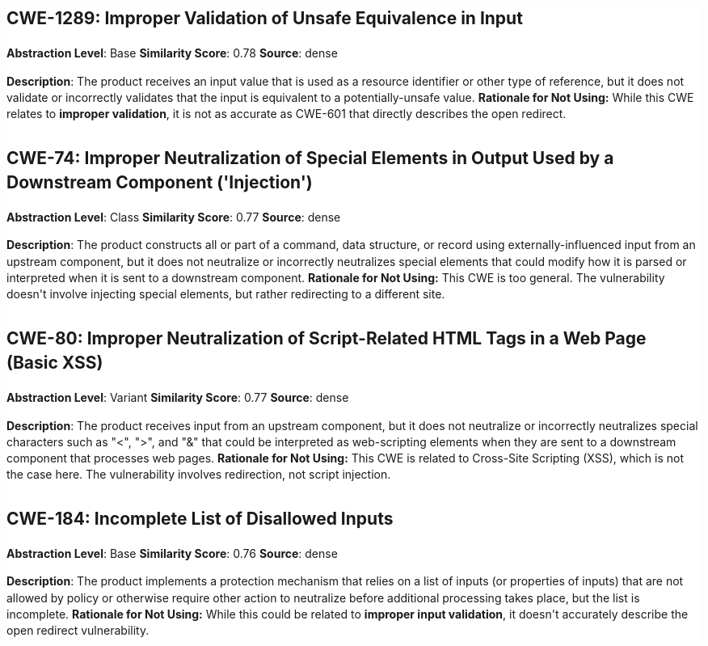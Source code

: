 ## CWE-1289: Improper Validation of Unsafe Equivalence in Input
**Abstraction Level**: Base
**Similarity Score**: 0.78
**Source**: dense

**Description**:
The product receives an input value that is used as a resource identifier or other type of reference, but it does not validate or incorrectly validates that the input is equivalent to a potentially-unsafe value.
**Rationale for Not Using:** While this CWE relates to **improper validation**, it is not as accurate as CWE-601 that directly describes the open redirect.

## CWE-74: Improper Neutralization of Special Elements in Output Used by a Downstream Component ('Injection')
**Abstraction Level**: Class
**Similarity Score**: 0.77
**Source**: dense

**Description**:
The product constructs all or part of a command, data structure, or record using externally-influenced input from an upstream component, but it does not neutralize or incorrectly neutralizes special elements that could modify how it is parsed or interpreted when it is sent to a downstream component.
**Rationale for Not Using:** This CWE is too general. The vulnerability doesn't involve injecting special elements, but rather redirecting to a different site.

## CWE-80: Improper Neutralization of Script-Related HTML Tags in a Web Page (Basic XSS)
**Abstraction Level**: Variant
**Similarity Score**: 0.77
**Source**: dense

**Description**:
The product receives input from an upstream component, but it does not neutralize or incorrectly neutralizes special characters such as "<", ">", and "&" that could be interpreted as web-scripting elements when they are sent to a downstream component that processes web pages.
**Rationale for Not Using:** This CWE is related to Cross-Site Scripting (XSS), which is not the case here. The vulnerability involves redirection, not script injection.

## CWE-184: Incomplete List of Disallowed Inputs
**Abstraction Level**: Base
**Similarity Score**: 0.76
**Source**: dense

**Description**:
The product implements a protection mechanism that relies on a list of inputs (or properties of inputs) that are not allowed by policy or otherwise require other action to neutralize before additional processing takes place, but the list is incomplete.
**Rationale for Not Using:** While this could be related to **improper input validation**, it doesn't accurately describe the open redirect vulnerability.
